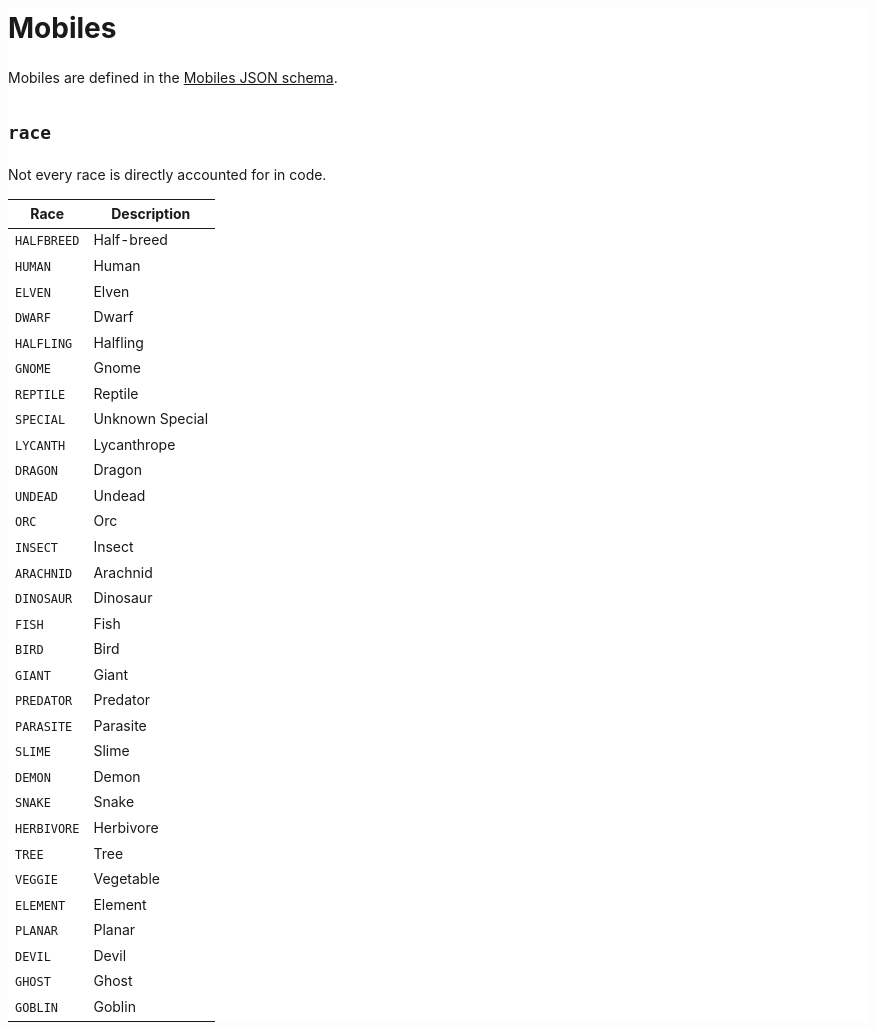# Mobiles

Mobiles are defined in the [Mobiles JSON schema](mobiles.json).

## `race`

Not every race is directly accounted for in code.

| Race         | Description                   |
| ------------ | ----------------------------- |
| `HALFBREED`  | Half-breed                    |
| `HUMAN`      | Human                         |
| `ELVEN`      | Elven                         |
| `DWARF`      | Dwarf                         |
| `HALFLING`   | Halfling                      |
| `GNOME`      | Gnome                         |
| `REPTILE`    | Reptile                       |
| `SPECIAL`    | Unknown Special               |
| `LYCANTH`    | Lycanthrope                   |
| `DRAGON`     | Dragon                        |
| `UNDEAD`     | Undead                        |
| `ORC`        | Orc                           |
| `INSECT`     | Insect                        |
| `ARACHNID`   | Arachnid                      |
| `DINOSAUR`   | Dinosaur                      |
| `FISH`       | Fish                          |
| `BIRD`       | Bird                          |
| `GIANT`      | Giant                         |
| `PREDATOR`   | Predator                      |
| `PARASITE`   | Parasite                      |
| `SLIME`      | Slime                         |
| `DEMON`      | Demon                         |
| `SNAKE`      | Snake                         |
| `HERBIVORE`  | Herbivore                     |
| `TREE`       | Tree                          |
| `VEGGIE`     | Vegetable                     |
| `ELEMENT`    | Element                       |
| `PLANAR`     | Planar                        |
| `DEVIL`      | Devil                         |
| `GHOST`      | Ghost                         |
| `GOBLIN`     | Goblin                        |
